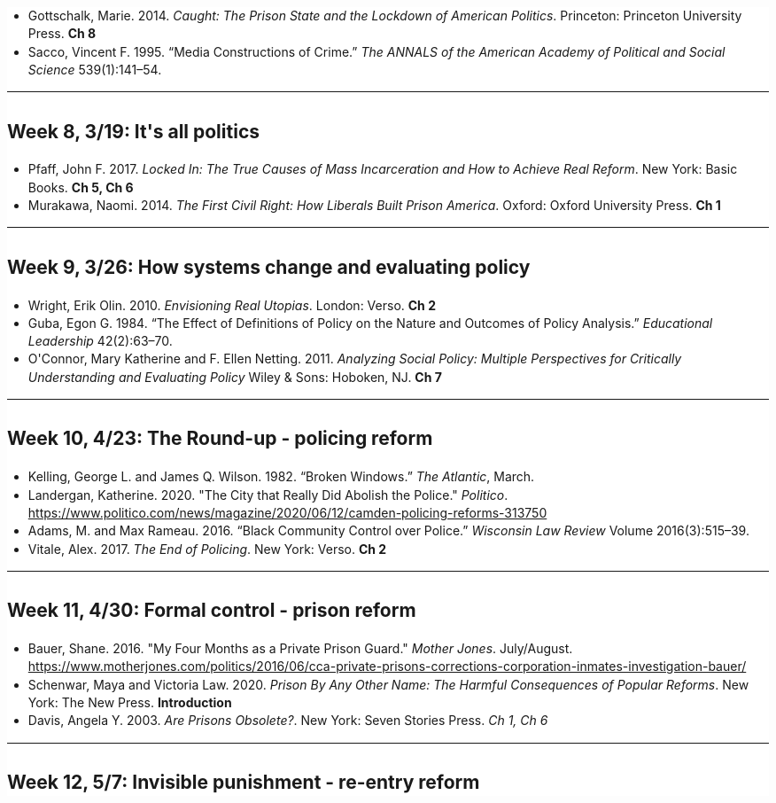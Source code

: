 * Gottschalk, Marie. 2014. *Caught: The Prison State and the Lockdown of American Politics*. Princeton: Princeton University Press. **Ch 8**
* Sacco, Vincent F. 1995. “Media Constructions of Crime.” *The ANNALS of the American Academy of Political and Social Science* 539(1):141–54.


---

## Week 8, 3/19: It's all politics

* Pfaff, John F. 2017. *Locked In: The True Causes of Mass Incarceration and How to Achieve Real Reform*. New York: Basic Books. **Ch 5, Ch 6**
* Murakawa, Naomi. 2014. *The First Civil Right: How Liberals Built Prison America*. Oxford: Oxford University Press. **Ch 1**

---

## Week 9, 3/26: How systems change and evaluating policy

* Wright, Erik Olin. 2010. *Envisioning Real Utopias*. London: Verso. **Ch 2**
* Guba, Egon G. 1984. “The Effect of Definitions of Policy on the Nature and Outcomes of Policy Analysis.” *Educational Leadership* 42(2):63–70.
* O'Connor, Mary Katherine and F. Ellen Netting. 2011. *Analyzing Social Policy: Multiple Perspectives for Critically Understanding and Evaluating Policy* Wiley & Sons: Hoboken, NJ. **Ch 7**

---


## Week 10, 4/23: The Round-up - policing reform

* Kelling, George L. and James Q. Wilson. 1982. “Broken Windows.” *The Atlantic*, March.
* Landergan, Katherine. 2020. "The City that Really Did Abolish the Police." *Politico*. https://www.politico.com/news/magazine/2020/06/12/camden-policing-reforms-313750
* Adams, M. and Max Rameau. 2016. “Black Community Control over Police.” *Wisconsin Law Review* Volume 2016(3):515–39.
* Vitale, Alex. 2017. *The End of Policing*. New York: Verso. **Ch 2**


---

## Week 11, 4/30: Formal control - prison reform

* Bauer, Shane. 2016. "My Four Months as a Private Prison Guard." *Mother Jones*. July/August. https://www.motherjones.com/politics/2016/06/cca-private-prisons-corrections-corporation-inmates-investigation-bauer/
* Schenwar, Maya and Victoria Law. 2020. *Prison By Any Other Name: The Harmful Consequences of Popular Reforms*. New York: The New Press. **Introduction**
* Davis, Angela Y. 2003. *Are Prisons Obsolete?*. New York: Seven Stories Press. *Ch 1, Ch 6*

---


## Week 12, 5/7: Invisible punishment - re-entry reform
